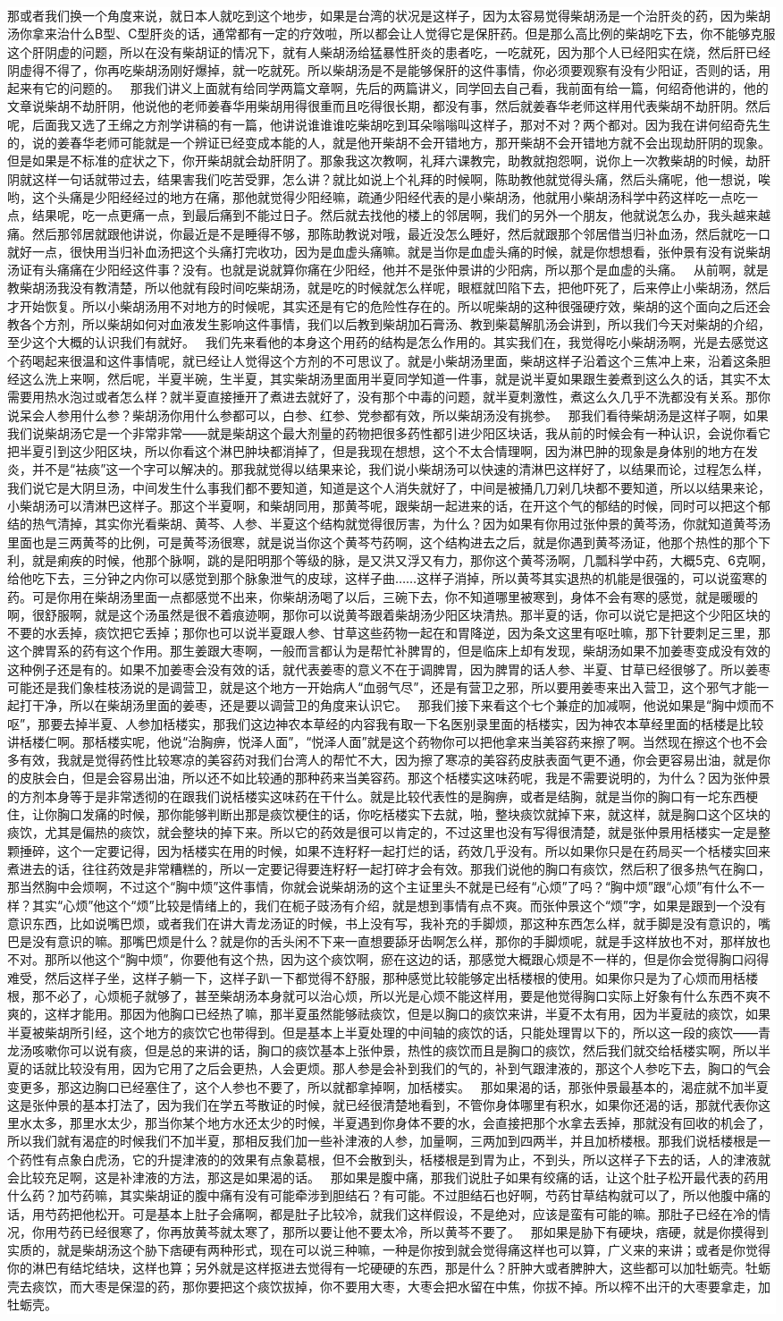 那或者我们换一个角度来说，就日本人就吃到这个地步，如果是台湾的状况是这样子，因为太容易觉得柴胡汤是一个治肝炎的药，因为柴胡汤你拿来治什么B型、C型肝炎的话，通常都有一定的疗效啦，所以都会让人觉得它是保肝药。但是那么高比例的柴胡吃下去，你不能够克服这个肝阴虚的问题，所以在没有柴胡证的情况下，就有人柴胡汤给猛暴性肝炎的患者吃，一吃就死，因为那个人已经阳实在烧，然后肝已经阴虚得不得了，你再吃柴胡汤刚好爆掉，就一吃就死。所以柴胡汤是不是能够保肝的这件事情，你必须要观察有没有少阳证，否则的话，用起来有它的问题的。
 
那我们讲义上面就有给同学两篇文章啊，先后的两篇讲义，同学回去自己看，我前面有给一篇，何绍奇他讲的，他的文章说柴胡不劫肝阴，他说他的老师姜春华用柴胡用得很重而且吃得很长期，都没有事，然后就姜春华老师这样用代表柴胡不劫肝阴。然后呢，后面我又选了王绵之方剂学讲稿的有一篇，他讲说谁谁谁吃柴胡吃到耳朵嗡嗡叫这样子，那对不对？两个都对。因为我在讲何绍奇先生的，说的姜春华老师可能就是一个辨证已经变成本能的人，就是他开柴胡不会开错地方，那开柴胡不会开错地方就不会出现劫肝阴的现象。但是如果是不标准的症状之下，你开柴胡就会劫肝阴了。那象我这次教啊，礼拜六课教完，助教就抱怨啊，说你上一次教柴胡的时候，劫肝阴就这样一句话就带过去，结果害我们吃苦受罪，怎么讲？就比如说上个礼拜的时候啊，陈助教他就觉得头痛，然后头痛呢，他一想说，唉哟，这个头痛是少阳经经过的地方在痛，那他就觉得少阳经嘛，疏通少阳经代表的是小柴胡汤，他就用小柴胡汤科学中药这样吃一点吃一点，结果呢，吃一点更痛一点，到最后痛到不能过日子。然后就去找他的楼上的邻居啊，我们的另外一个朋友，他就说怎么办，我头越来越痛。然后那邻居就跟他讲说，你最近是不是睡得不够，那陈助教说对哦，最近没怎么睡好，然后就跟那个邻居借当归补血汤，然后就吃一口就好一点，很快用当归补血汤把这个头痛打完收功，因为是血虚头痛嘛。就是当你是血虚头痛的时候，就是你想想看，张仲景有没有说柴胡汤证有头痛痛在少阳经这件事？没有。也就是说就算你痛在少阳经，他并不是张仲景讲的少阳病，所以那个是血虚的头痛。
 
从前啊，就是教柴胡汤我没有教清楚，所以他就有段时间吃柴胡汤，就是吃的时候就怎么样呢，眼框就凹陷下去，把他吓死了，后来停止小柴胡汤，然后才开始恢复。所以小柴胡汤用不对地方的时候呢，其实还是有它的危险性存在的。所以呢柴胡的这种很强硬疗效，柴胡的这个面向之后还会教各个方剂，所以柴胡如何对血液发生影响这件事情，我们以后教到柴胡加石膏汤、教到柴葛解肌汤会讲到，所以我们今天对柴胡的介绍，至少这个大概的认识我们有就好。
 
我们先来看他的本身这个用药的结构是怎么作用的。其实我们在，我觉得吃小柴胡汤啊，光是去感觉这个药喝起来很温和这件事情呢，就已经让人觉得这个方剂的不可思议了。就是小柴胡汤里面，柴胡这样子沿着这个三焦冲上来，沿着这条胆经这么洗上来啊，然后呢，半夏半碗，生半夏，其实柴胡汤里面用半夏同学知道一件事，就是说半夏如果跟生姜煮到这么久的话，其实不太需要用热水泡过或者怎么样？就半夏直接捶开了煮进去就好了，没有那个中毒的问题，就半夏刺激性，煮这么久几乎不洗都没有关系。那你说呆会人参用什么参？柴胡汤你用什么参都可以，白参、红参、党参都有效，所以柴胡汤没有挑参。
 
那我们看待柴胡汤是这样子啊，如果我们说柴胡汤它是一个非常非常——就是柴胡这个最大剂量的药物把很多药性都引进少阳区块话，我从前的时候会有一种认识，会说你看它把半夏引到这少阳区块，所以你看这个淋巴肿块都消掉了，但是我现在想想，这个不太合情理啊，因为淋巴肿的现象是身体别的地方在发炎，并不是“袪痰”这一个字可以解决的。那我就觉得以结果来论，我们说小柴胡汤可以快速的清淋巴这样好了，以结果而论，过程怎么样，我们说它是大阴旦汤，中间发生什么事我们都不要知道，知道是这个人消失就好了，中间是被捅几刀剁几块都不要知道，所以以结果来论，小柴胡汤可以清淋巴这样子。那这个半夏啊，和柴胡同用，那黄芩呢，跟柴胡一起进来的话，在开这个气的郁结的时候，同时可以把这个郁结的热气清掉，其实你光看柴胡、黄芩、人参、半夏这个结构就觉得很厉害，为什么？因为如果有你用过张仲景的黄芩汤，你就知道黄芩汤里面也是三两黄芩的比例，可是黄芩汤很寒，就是说当你这个黄芩芍药啊，这个结构进去之后，就是你遇到黄芩汤证，他那个热性的那个下利，就是痢疾的时候，他那个脉啊，跳的是阳明那个等级的脉，是又洪又浮又有力，那你这个黄芩汤啊，几瓢科学中药，大概5克、6克啊，给他吃下去，三分钟之内你可以感觉到那个脉象泄气的皮球，这样子曲……这样子消掉，所以黄芩其实退热的机能是很强的，可以说蛮寒的药。可是你用在柴胡汤里面一点都感觉不出来，你柴胡汤喝了以后，三碗下去，你不知道哪里被寒到，身体不会有寒的感觉，就是暖暖的啊，很舒服啊，就是这个汤虽然是很不着痕迹啊，那你可以说黄芩跟着柴胡汤少阳区块清热。那半夏的话，你可以说它是把这个少阳区块的不要的水丢掉，痰饮把它丢掉；那你也可以说半夏跟人参、甘草这些药物一起在和胃降逆，因为条文这里有呕吐嘛，那下针要刺足三里，那这个脾胃系的药有这个作用。那生姜跟大枣啊，一般而言都认为是帮忙补脾胃的，但是临床上却有发现，柴胡汤如果不加姜枣变成没有效的这种例子还是有的。如果不加姜枣会没有效的话，就代表姜枣的意义不在于调脾胃，因为脾胃的话人参、半夏、甘草已经很够了。所以姜枣可能还是我们象桂枝汤说的是调营卫，就是这个地方一开始病人“血弱气尽”，还是有营卫之邪，所以要用姜枣来出入营卫，这个邪气才能一起打干净，所以在柴胡汤里面的姜枣，还是要以调营卫的角度来认识它。
 
那我们接下来看这个七个兼症的加减啊，他说如果是“胸中烦而不呕”，那要去掉半夏、人参加栝楼实，那我们这边神农本草经的内容我有取一下名医别录里面的栝楼实，因为神农本草经里面的栝楼是比较讲栝楼仁啊。那栝楼实呢，他说“治胸痹，悦泽人面”，“悦泽人面”就是这个药物你可以把他拿来当美容药来擦了啊。当然现在擦这个也不会多有效，我就是觉得药性比较寒凉的美容药对我们台湾人的帮忙不大，因为擦了寒凉的美容药皮肤表面气更不通，你会更容易出油，就是你的皮肤会白，但是会容易出油，所以还不如比较通的那种药来当美容药。那这个栝楼实这味药呢，我是不需要说明的，为什么？因为张仲景的方剂本身等于是非常透彻的在跟我们说栝楼实这味药在干什么。就是比较代表性的是胸痹，或者是结胸，就是当你的胸口有一坨东西梗住，让你胸口发痛的时候，那你能够判断出那是痰饮梗住的话，你吃栝楼实下去就，啪，整块痰饮就掉下来，就这样，就是胸口这个区块的痰饮，尤其是偏热的痰饮，就会整块的掉下来。所以它的药效是很可以肯定的，不过这里也没有写得很清楚，就是张仲景用栝楼实一定是整颗捶碎，这个一定要记得，因为栝楼实在用的时候，如果不连籽籽一起打烂的话，药效几乎没有。所以如果你只是在药局买一个栝楼实回来煮进去的话，往往药效是非常糟糕的，所以一定要记得要连籽籽一起打碎才会有效。那我们说他的胸口有痰饮，然后积了很多热气在胸口，那当然胸中会烦啊，不过这个“胸中烦”这件事情，你就会说柴胡汤的这个主证里头不就是已经有“心烦”了吗？“胸中烦”跟“心烦”有什么不一样？其实“心烦”他这个“烦”比较是情绪上的，我们在枙子豉汤有介绍，就是想到事情有点不爽。而张仲景这个“烦”字，如果是跟到一个没有意识东西，比如说嘴巴烦，或者我们在讲大青龙汤证的时候，书上没有写，我补充的手脚烦，那这种东西怎么样，就手脚是没有意识的，嘴巴是没有意识的嘛。那嘴巴烦是什么？就是你的舌头闲不下来一直想要舔牙齿啊怎么样，那你的手脚烦呢，就是手这样放也不对，那样放也不对。那所以他这个“胸中烦”，你要他有这个热，因为这个痰饮啊，瘀在这边的话，那感觉大概跟心烦是不一样的，但是你会觉得胸口闷得难受，然后这样子坐，这样子躺一下，这样子趴一下都觉得不舒服，那种感觉比较能够定出栝楼根的使用。如果你只是为了心烦而用栝楼根，那不必了，心烦枙子就够了，甚至柴胡汤本身就可以治心烦，所以光是心烦不能这样用，要是他觉得胸口实际上好象有什么东西不爽不爽的，这样才能用。那因为他胸口已经热了嘛，那半夏虽然能够祛痰饮，但是以胸口的痰饮来讲，半夏不太有用，因为半夏祛的痰饮，如果半夏被柴胡所引经，这个地方的痰饮它也带得到。但是基本上半夏处理的中间轴的痰饮的话，只能处理胃以下的，所以这一段的痰饮——青龙汤咳嗽你可以说有痰，但是总的来讲的话，胸口的痰饮基本上张仲景，热性的痰饮而且是胸口的痰饮，然后我们就交给栝楼实啊，所以半夏的话就比较没有用，因为它用了之后会更热，人会更烦。那人参是会补到我们的气的，补到气跟津液的，那这个人参吃下去，胸口的气会变更多，那这边胸口已经塞住了，这个人参也不要了，所以就都拿掉啊，加栝楼实。
 
那如果渴的话，那张仲景最基本的，渴症就不加半夏这是张仲景的基本打法了，因为我们在学五芩散证的时候，就已经很清楚地看到，不管你身体哪里有积水，如果你还渴的话，那就代表你这里水太多，那里水太少，那当你某个地方水还太少的时候，半夏遇到你身体不要的水，会直接把那个水拿去丢掉，那就没有回收的机会了，所以我们就有渴症的时候我们不加半夏，那相反我们加一些补津液的人参，加量啊，三两加到四两半，并且加桥楼根。那我们说栝楼根是一个药性有点象白虎汤，它的升提津液的的效果有点象葛根，但不会散到头，栝楼根是到胃为止，不到头，所以这样子下去的话，人的津液就会比较充足啊，这是补津液的方法，那这是如果渴的话。
 
那如果是腹中痛，那我们说肚子如果有绞痛的话，让这个肚子松开最代表的药用什么药？加芍药嘛，其实柴胡证的腹中痛有没有可能牵涉到胆结石？有可能。不过胆结石也好啊，芍药甘草结构就可以了，所以他腹中痛的话，用芍药把他松开。可是基本上肚子会痛啊，都是肚子比较冷，就我们这样假设，不是绝对，应该是蛮有可能的嘛。那肚子已经在冷的情况，你用芍药已经很寒了，你再放黄芩就太寒了，那所以要让他不要太冷，所以黄芩不要了。
 
那如果是胁下有硬块，痞硬，就是你摸得到实质的，就是柴胡汤这个胁下痞硬有两种形式，现在可以说三种嘛，一种是你按到就会觉得痛这样也可以算，广义来的来讲；或者是你觉得你的淋巴有结坨结块，这样也算；另外就是这样抠进去觉得有一坨硬硬的东西，那是什么？肝肿大或者脾肿大，这些都可以加牡蛎壳。牡蛎壳去痰饮，而大枣是保湿的药，那你要把这个痰饮拔掉，你不要用大枣，大枣会把水留在中焦，你拔不掉。所以榨不出汗的大枣要拿走，加牡蛎壳。
 